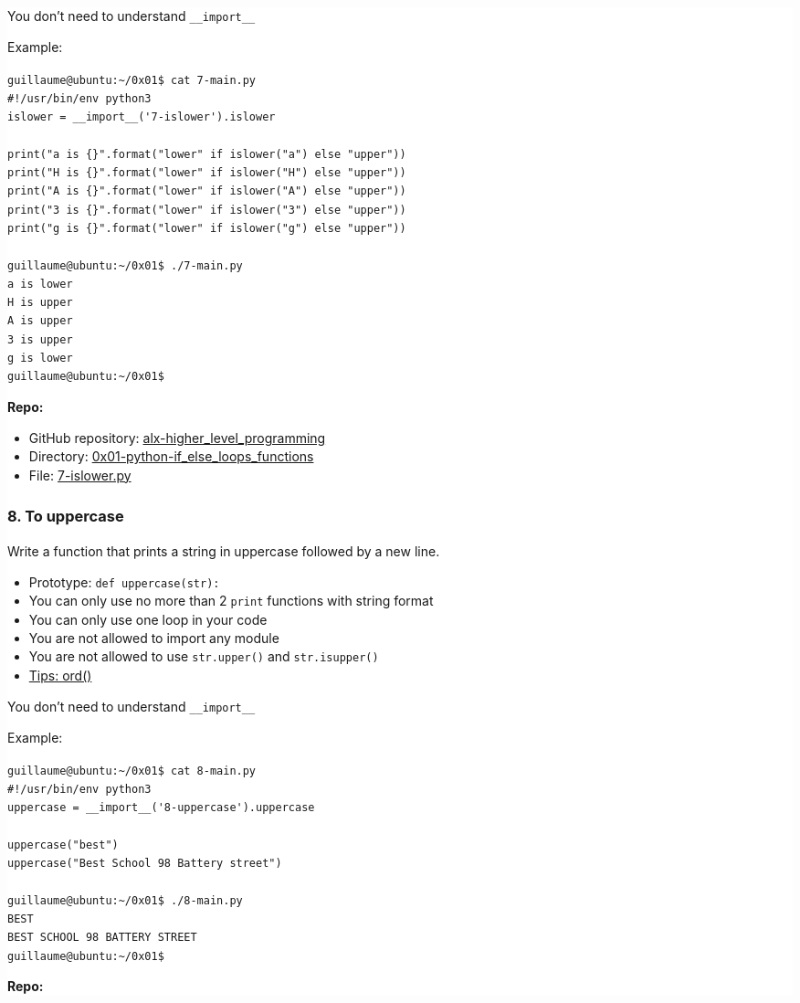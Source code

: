 You don’t need to understand `__import__`

Example:

    guillaume@ubuntu:~/0x01$ cat 7-main.py
    #!/usr/bin/env python3
    islower = __import__('7-islower').islower
    
    print("a is {}".format("lower" if islower("a") else "upper"))
    print("H is {}".format("lower" if islower("H") else "upper"))
    print("A is {}".format("lower" if islower("A") else "upper"))
    print("3 is {}".format("lower" if islower("3") else "upper"))
    print("g is {}".format("lower" if islower("g") else "upper"))
    
    guillaume@ubuntu:~/0x01$ ./7-main.py
    a is lower
    H is upper
    A is upper
    3 is upper
    g is lower
    guillaume@ubuntu:~/0x01$ 
    

**Repo:**

- GitHub repository: [alx-higher_level_programming](../)
- Directory: [0x01-python-if_else_loops_functions](./)
- File: [7-islower.py](./7-islower.py)

### 8\. To uppercase

Write a function that prints a string in uppercase followed by a new line.

- Prototype: `def uppercase(str):`
- You can only use no more than 2 `print` functions with string format
- You can only use one loop in your code
- You are not allowed to import any module
- You are not allowed to use `str.upper()` and `str.isupper()`
- [Tips: ord()](https://docs.python.org/3.4/library/functions.html?highlight=ord#ord)

You don’t need to understand `__import__`

Example:

    guillaume@ubuntu:~/0x01$ cat 8-main.py
    #!/usr/bin/env python3
    uppercase = __import__('8-uppercase').uppercase
    
    uppercase("best")
    uppercase("Best School 98 Battery street")
    
    guillaume@ubuntu:~/0x01$ ./8-main.py
    BEST
    BEST SCHOOL 98 BATTERY STREET
    guillaume@ubuntu:~/0x01$ 
    

**Repo:**
